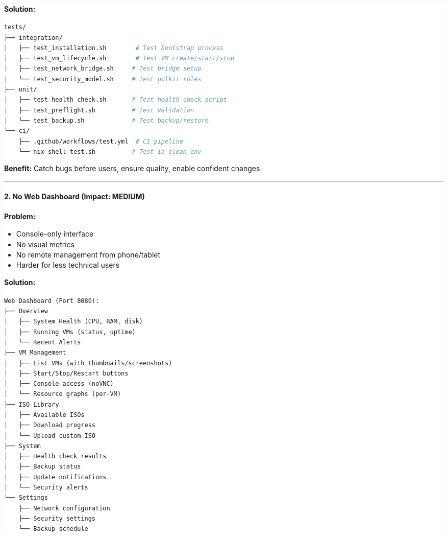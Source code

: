 **Solution:**
```bash
tests/
├── integration/
│   ├── test_installation.sh        # Test bootstrap process
│   ├── test_vm_lifecycle.sh        # Test VM create/start/stop
│   ├── test_network_bridge.sh     # Test bridge setup
│   └── test_security_model.sh     # Test polkit rules
├── unit/
│   ├── test_health_check.sh       # Test health check script
│   ├── test_preflight.sh          # Test validation
│   └── test_backup.sh             # Test backup/restore
└── ci/
    ├── .github/workflows/test.yml  # CI pipeline
    └── nix-shell-test.sh          # Test in clean env
```

**Benefit:** Catch bugs before users, ensure quality, enable confident changes

---

#### 2. **No Web Dashboard** (Impact: MEDIUM)
**Problem:**
- Console-only interface
- No visual metrics
- No remote management from phone/tablet
- Harder for less technical users

**Solution:**
```
Web Dashboard (Port 8080):
├── Overview
│   ├── System Health (CPU, RAM, disk)
│   ├── Running VMs (status, uptime)
│   └── Recent Alerts
├── VM Management
│   ├── List VMs (with thumbnails/screenshots)
│   ├── Start/Stop/Restart buttons
│   ├── Console access (noVNC)
│   └── Resource graphs (per-VM)
├── ISO Library
│   ├── Available ISOs
│   ├── Download progress
│   └── Upload custom ISO
├── System
│   ├── Health check results
│   ├── Backup status
│   ├── Update notifications
│   └── Security alerts
└── Settings
    ├── Network configuration
    ├── Security settings
    └── Backup schedule
```
